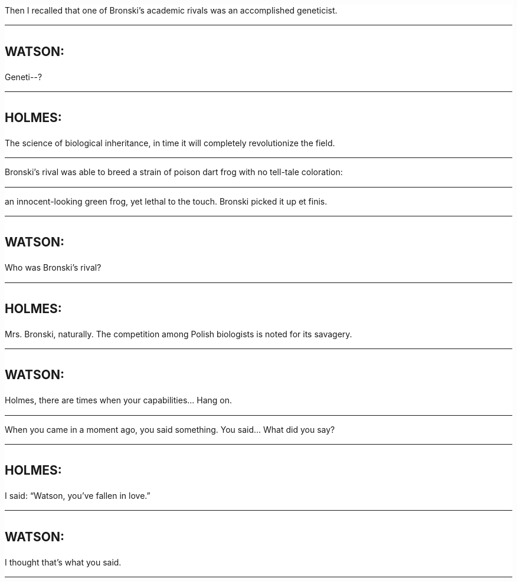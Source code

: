 Then I recalled that one of Bronski’s academic rivals was an accomplished geneticist.

---

## WATSON:
Geneti--?

---

## HOLMES:
The science of biological inheritance, in time it will completely revolutionize the field. 

---

Bronski’s rival was able to breed a strain of poison dart frog with no tell-tale coloration: 

---

an innocent-looking green frog, yet lethal to the touch. Bronski picked it up et finis.

---

## WATSON:
Who was Bronski’s rival?

---

## HOLMES:
Mrs. Bronski, naturally. The competition among Polish biologists is noted for its savagery.

---

## WATSON:
Holmes, there are times when your capabilities... Hang on. 

---

When you came in a moment ago, you said something. You said... What did you say?

---

## HOLMES:
I said: “Watson, you’ve fallen in love.”

---

## WATSON:
I thought that’s what you said.

---
